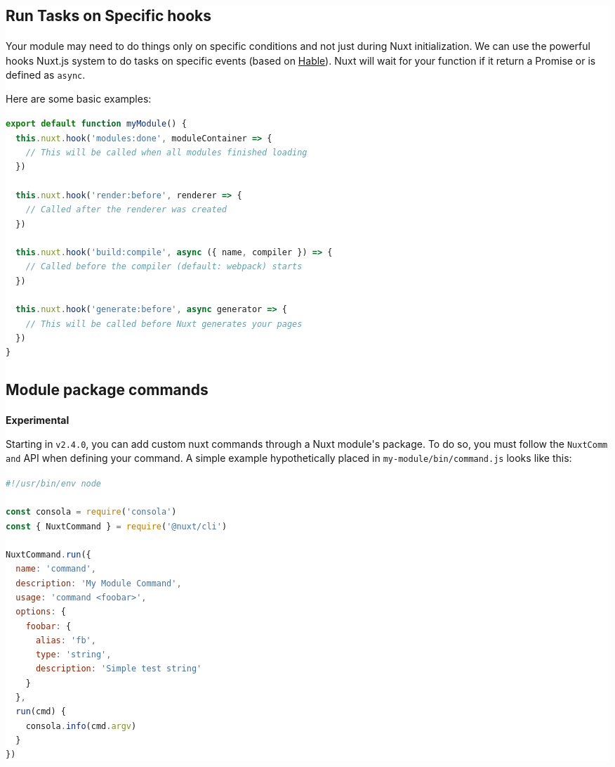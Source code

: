 ```js
```

## Run Tasks on Specific hooks

Your module may need to do things only on specific conditions and not just
during Nuxt initialization. We can use the powerful hooks Nuxt.js system to do
tasks on specific events (based on [Hable](https://github.com/jsless/hable)).
Nuxt will wait for your function if it return a Promise or is defined as
`async`.

Here are some basic examples:

```js
export default function myModule() {
  this.nuxt.hook('modules:done', moduleContainer => {
    // This will be called when all modules finished loading
  })

  this.nuxt.hook('render:before', renderer => {
    // Called after the renderer was created
  })

  this.nuxt.hook('build:compile', async ({ name, compiler }) => {
    // Called before the compiler (default: webpack) starts
  })

  this.nuxt.hook('generate:before', async generator => {
    // This will be called before Nuxt generates your pages
  })
}
```

## Module package commands

**Experimental**

Starting in `v2.4.0`, you can add custom nuxt commands through a Nuxt module's
package. To do so, you must follow the `NuxtCommand` API when defining your
command. A simple example hypothetically placed in `my-module/bin/command.js`
looks like this:

```js
#!/usr/bin/env node

const consola = require('consola')
const { NuxtCommand } = require('@nuxt/cli')

NuxtCommand.run({
  name: 'command',
  description: 'My Module Command',
  usage: 'command <foobar>',
  options: {
    foobar: {
      alias: 'fb',
      type: 'string',
      description: 'Simple test string'
    }
  },
  run(cmd) {
    consola.info(cmd.argv)
  }
})
```
